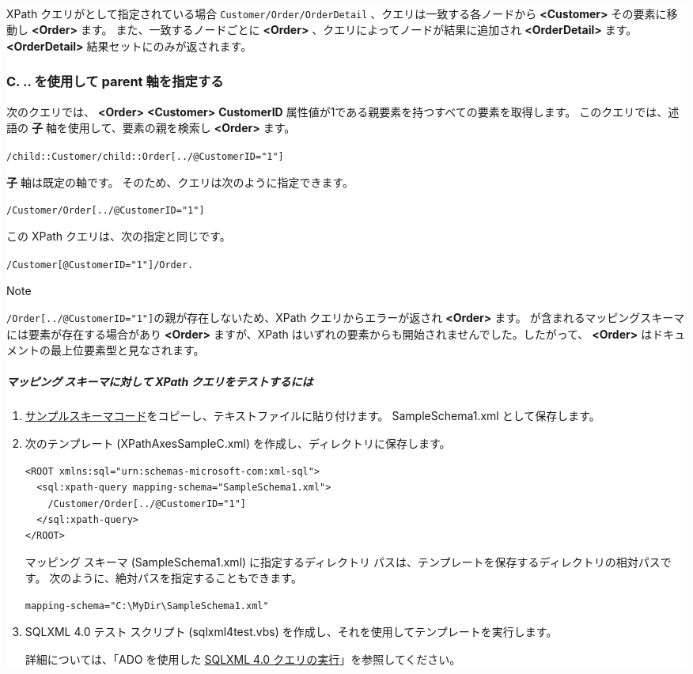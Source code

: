 ```  
```  
  
 XPath クエリがとして指定されている場合 `Customer/Order/OrderDetail` 、クエリは一致する各ノードから **\<Customer>** その要素に移動し **\<Order>** ます。 また、一致するノードごとに **\<Order>** 、クエリによってノードが結果に追加され **\<OrderDetail>** ます。 **\<OrderDetail>** 結果セットにのみが返されます。  
  
### <a name="c-use--to-specify-the-parent-axis"></a>C. .. を使用して  parent 軸を指定する  
 次のクエリでは、 **\<Order>** **\<Customer>** **CustomerID** 属性値が1である親要素を持つすべての要素を取得します。 このクエリでは、述語の **子** 軸を使用して、要素の親を検索し **\<Order>** ます。  
  
```  
/child::Customer/child::Order[../@CustomerID="1"]  
```  
  
 **子** 軸は既定の軸です。 そのため、クエリは次のように指定できます。  
  
```  
/Customer/Order[../@CustomerID="1"]  
```  
  
 この XPath クエリは、次の指定と同じです。  
  
```  
/Customer[@CustomerID="1"]/Order.  
```  
  
> [!NOTE]  
>  `/Order[../@CustomerID="1"]`の親が存在しないため、XPath クエリからエラーが返され **\<Order>** ます。 が含まれるマッピングスキーマには要素が存在する場合があり **\<Order>** ますが、XPath はいずれの要素からも開始されませんでした。したがって、 **\<Order>** はドキュメントの最上位要素型と見なされます。  
  
##### <a name="to-test-the-xpath-query-against-the-mapping-schema"></a>マッピング スキーマに対して XPath クエリをテストするには  
  
1.  [サンプルスキーマコード](../../../relational-databases/sqlxml-annotated-xsd-schemas-xpath-queries/samples/sample-annotated-xsd-schema-for-xpath-examples-sqlxml-4-0.md)をコピーし、テキストファイルに貼り付けます。 SampleSchema1.xml として保存します。  
  
2.  次のテンプレート (XPathAxesSampleC.xml) を作成し、ディレクトリに保存します。  
  
    ```  
    <ROOT xmlns:sql="urn:schemas-microsoft-com:xml-sql">  
      <sql:xpath-query mapping-schema="SampleSchema1.xml">  
        /Customer/Order[../@CustomerID="1"]  
      </sql:xpath-query>  
    </ROOT>  
    ```  
  
     マッピング スキーマ (SampleSchema1.xml) に指定するディレクトリ パスは、テンプレートを保存するディレクトリの相対パスです。 次のように、絶対パスを指定することもできます。  
  
    ```  
    mapping-schema="C:\MyDir\SampleSchema1.xml"  
    ```  
  
3.  SQLXML 4.0 テスト スクリプト (sqlxml4test.vbs) を作成し、それを使用してテンプレートを実行します。  
  
     詳細については、「ADO を使用した [SQLXML 4.0 クエリの実行](../../../relational-databases/sqlxml/using-ado-to-execute-sqlxml-4-0-queries.md)」を参照してください。  
  